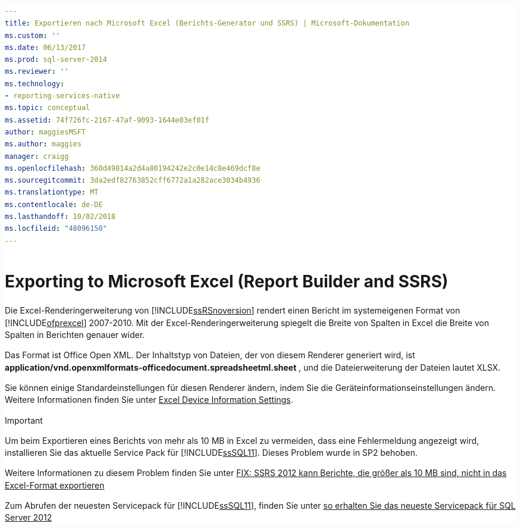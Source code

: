 ```yaml
---
title: Exportieren nach Microsoft Excel (Berichts-Generator und SSRS) | Microsoft-Dokumentation
ms.custom: ''
ms.date: 06/13/2017
ms.prod: sql-server-2014
ms.reviewer: ''
ms.technology:
- reporting-services-native
ms.topic: conceptual
ms.assetid: 74f726fc-2167-47af-9093-1644e03ef01f
author: maggiesMSFT
ms.author: maggies
manager: craigg
ms.openlocfilehash: 360d49814a2d4a80194242e2c0e14c8e469dcf8e
ms.sourcegitcommit: 3da2edf82763852cff6772a1a282ace3034b4936
ms.translationtype: MT
ms.contentlocale: de-DE
ms.lasthandoff: 10/02/2018
ms.locfileid: "48096150"
---
```

# <a name="exporting-to-microsoft-excel-report-builder-and-ssrs"></a>Exporting to Microsoft Excel (Report Builder and SSRS)
  Die Excel-Renderingerweiterung von [!INCLUDE[ssRSnoversion](../../../includes/ssrsnoversion-md.md)] rendert einen Bericht im systemeigenen Format von [!INCLUDE[ofprexcel](../../../includes/ofprexcel-md.md)] 2007-2010. Mit der Excel-Renderingerweiterung spiegelt die Breite von Spalten in Excel die Breite von Spalten in Berichten genauer wider.  
  
 Das Format ist Office Open XML. Der Inhaltstyp von Dateien, der von diesem Renderer generiert wird, ist **application/vnd.openxmlformats-officedocument.spreadsheetml.sheet** , und die Dateierweiterung der Dateien lautet XLSX.  
  
 Sie können einige Standardeinstellungen für diesen Renderer ändern, indem Sie die Geräteinformationseinstellungen ändern. Weitere Informationen finden Sie unter [Excel Device Information Settings](../excel-device-information-settings.md).  
  
> [!IMPORTANT]  
>  Um beim Exportieren eines Berichts von mehr als 10 MB in Excel zu vermeiden, dass eine Fehlermeldung angezeigt wird, installieren Sie das aktuelle Service Pack für [!INCLUDE[ssSQL11](../../../includes/sssql11-md.md)]. Dieses Problem wurde in SP2 behoben.  
>   
>  Weitere Informationen zu diesem Problem finden Sie unter [FIX: SSRS 2012 kann Berichte, die größer als 10 MB sind, nicht in das Excel-Format exportieren](http://go.microsoft.com/fwlink/p/?LinkId=402513)  
>   
>  Zum Abrufen der neuesten Servicepack für [!INCLUDE[ssSQL11](../../../includes/sssql11-md.md)], finden Sie unter [so erhalten Sie das neueste Servicepack für SQL Server 2012](http://go.microsoft.com/fwlink/p/?LinkId=402512)  
  